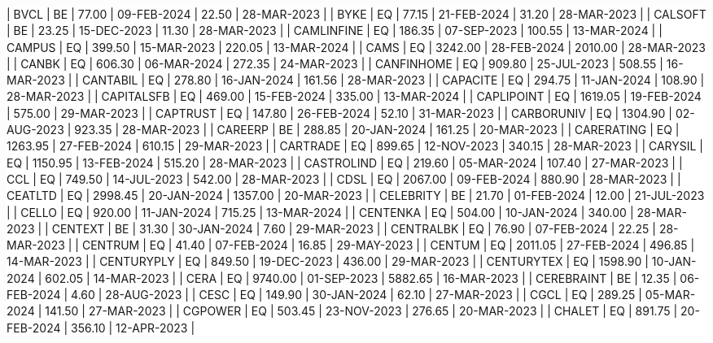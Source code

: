 | BVCL | BE | 77.00 | 09-FEB-2024 | 22.50 | 28-MAR-2023 |
| BYKE | EQ | 77.15 | 21-FEB-2024 | 31.20 | 28-MAR-2023 |
| CALSOFT | BE | 23.25 | 15-DEC-2023 | 11.30 | 28-MAR-2023 |
| CAMLINFINE | EQ | 186.35 | 07-SEP-2023 | 100.55 | 13-MAR-2024 |
| CAMPUS | EQ | 399.50 | 15-MAR-2023 | 220.05 | 13-MAR-2024 |
| CAMS | EQ | 3242.00 | 28-FEB-2024 | 2010.00 | 28-MAR-2023 |
| CANBK | EQ | 606.30 | 06-MAR-2024 | 272.35 | 24-MAR-2023 |
| CANFINHOME | EQ | 909.80 | 25-JUL-2023 | 508.55 | 16-MAR-2023 |
| CANTABIL | EQ | 278.80 | 16-JAN-2024 | 161.56 | 28-MAR-2023 |
| CAPACITE | EQ | 294.75 | 11-JAN-2024 | 108.90 | 28-MAR-2023 |
| CAPITALSFB | EQ | 469.00 | 15-FEB-2024 | 335.00 | 13-MAR-2024 |
| CAPLIPOINT | EQ | 1619.05 | 19-FEB-2024 | 575.00 | 29-MAR-2023 |
| CAPTRUST | EQ | 147.80 | 26-FEB-2024 | 52.10 | 31-MAR-2023 |
| CARBORUNIV | EQ | 1304.90 | 02-AUG-2023 | 923.35 | 28-MAR-2023 |
| CAREERP | BE | 288.85 | 20-JAN-2024 | 161.25 | 20-MAR-2023 |
| CARERATING | EQ | 1263.95 | 27-FEB-2024 | 610.15 | 29-MAR-2023 |
| CARTRADE | EQ | 899.65 | 12-NOV-2023 | 340.15 | 28-MAR-2023 |
| CARYSIL | EQ | 1150.95 | 13-FEB-2024 | 515.20 | 28-MAR-2023 |
| CASTROLIND | EQ | 219.60 | 05-MAR-2024 | 107.40 | 27-MAR-2023 |
| CCL | EQ | 749.50 | 14-JUL-2023 | 542.00 | 28-MAR-2023 |
| CDSL | EQ | 2067.00 | 09-FEB-2024 | 880.90 | 28-MAR-2023 |
| CEATLTD | EQ | 2998.45 | 20-JAN-2024 | 1357.00 | 20-MAR-2023 |
| CELEBRITY | BE | 21.70 | 01-FEB-2024 | 12.00 | 21-JUL-2023 |
| CELLO | EQ | 920.00 | 11-JAN-2024 | 715.25 | 13-MAR-2024 |
| CENTENKA | EQ | 504.00 | 10-JAN-2024 | 340.00 | 28-MAR-2023 |
| CENTEXT | BE | 31.30 | 30-JAN-2024 | 7.60 | 29-MAR-2023 |
| CENTRALBK | EQ | 76.90 | 07-FEB-2024 | 22.25 | 28-MAR-2023 |
| CENTRUM | EQ | 41.40 | 07-FEB-2024 | 16.85 | 29-MAY-2023 |
| CENTUM | EQ | 2011.05 | 27-FEB-2024 | 496.85 | 14-MAR-2023 |
| CENTURYPLY | EQ | 849.50 | 19-DEC-2023 | 436.00 | 29-MAR-2023 |
| CENTURYTEX | EQ | 1598.90 | 10-JAN-2024 | 602.05 | 14-MAR-2023 |
| CERA | EQ | 9740.00 | 01-SEP-2023 | 5882.65 | 16-MAR-2023 |
| CEREBRAINT | BE | 12.35 | 06-FEB-2024 | 4.60 | 28-AUG-2023 |
| CESC | EQ | 149.90 | 30-JAN-2024 | 62.10 | 27-MAR-2023 |
| CGCL | EQ | 289.25 | 05-MAR-2024 | 141.50 | 27-MAR-2023 |
| CGPOWER | EQ | 503.45 | 23-NOV-2023 | 276.65 | 20-MAR-2023 |
| CHALET | EQ | 891.75 | 20-FEB-2024 | 356.10 | 12-APR-2023 |